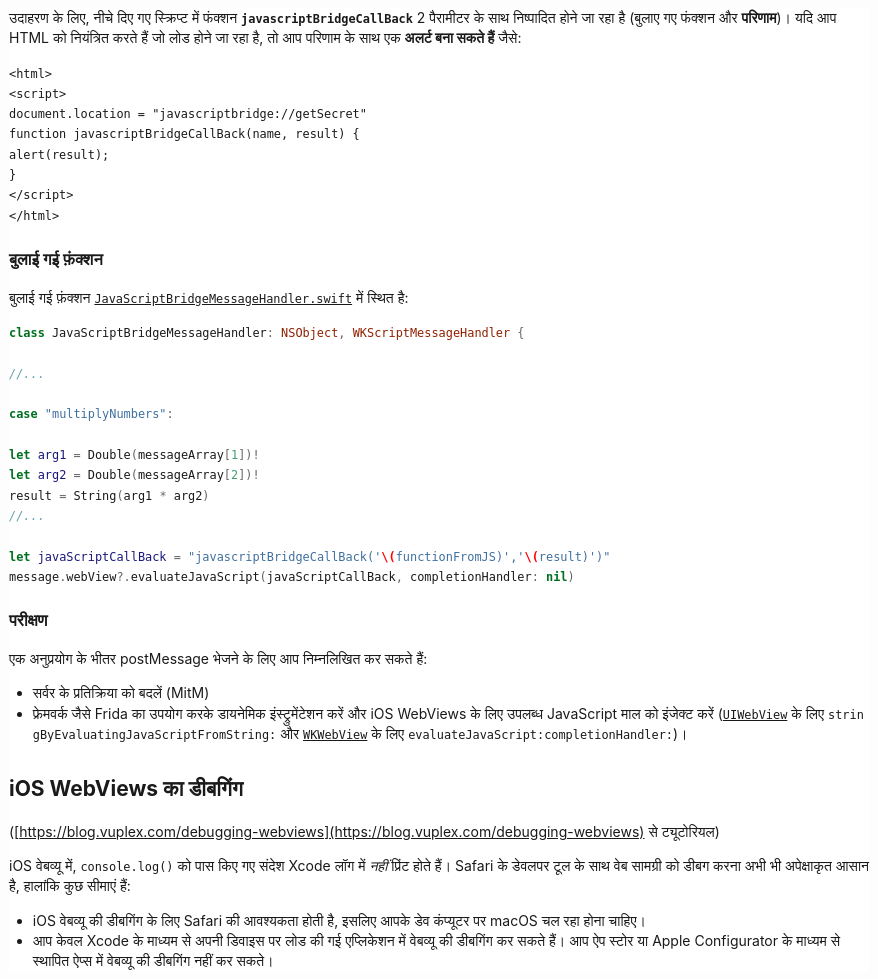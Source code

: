 उदाहरण के लिए, नीचे दिए गए स्क्रिप्ट में फंक्शन **`javascriptBridgeCallBack`** 2 पैरामीटर के साथ निष्पादित होने जा रहा है (बुलाए गए फंक्शन और **परिणाम**)। यदि आप HTML को नियंत्रित करते हैं जो लोड होने जा रहा है, तो आप परिणाम के साथ एक **अलर्ट बना सकते हैं** जैसे:
```markup
<html>
<script>
document.location = "javascriptbridge://getSecret"
function javascriptBridgeCallBack(name, result) {
alert(result);
}
</script>
</html>
```
### बुलाई गई फ़ंक्शन

बुलाई गई फ़ंक्शन [`JavaScriptBridgeMessageHandler.swift`](https://github.com/authenticationfailure/WheresMyBrowser.iOS/blob/b8d4abda4000aa509c7a5de79e5c90360d1d0849/WheresMyBrowser/JavaScriptBridgeMessageHandler.swift#L29) में स्थित है:
```swift
class JavaScriptBridgeMessageHandler: NSObject, WKScriptMessageHandler {

//...

case "multiplyNumbers":

let arg1 = Double(messageArray[1])!
let arg2 = Double(messageArray[2])!
result = String(arg1 * arg2)
//...

let javaScriptCallBack = "javascriptBridgeCallBack('\(functionFromJS)','\(result)')"
message.webView?.evaluateJavaScript(javaScriptCallBack, completionHandler: nil)
```
### परीक्षण

एक अनुप्रयोग के भीतर postMessage भेजने के लिए आप निम्नलिखित कर सकते हैं:

* सर्वर के प्रतिक्रिया को बदलें (MitM)
* फ्रेमवर्क जैसे Frida का उपयोग करके डायनेमिक इंस्ट्रुमेंटेशन करें और iOS WebViews के लिए उपलब्ध JavaScript माल को इंजेक्ट करें ([`UIWebView`](https://developer.apple.com/documentation/uikit/uiwebview/1617963-stringbyevaluatingjavascriptfrom?language=objc) के लिए `stringByEvaluatingJavaScriptFromString:` और [`WKWebView`](https://developer.apple.com/documentation/webkit/wkwebview/1415017-evaluatejavascript?language=objc) के लिए `evaluateJavaScript:completionHandler:`)।

## iOS WebViews का डीबगिंग

([https://blog.vuplex.com/debugging-webviews](https://blog.vuplex.com/debugging-webviews) से ट्यूटोरियल)

iOS वेबव्यू में, `console.log()` को पास किए गए संदेश Xcode लॉग में _नहीं_ प्रिंट होते हैं। Safari के डेवलपर टूल के साथ वेब सामग्री को डीबग करना अभी भी अपेक्षाकृत आसान है, हालांकि कुछ सीमाएं हैं:

* iOS वेबव्यू की डीबगिंग के लिए Safari की आवश्यकता होती है, इसलिए आपके डेव कंप्यूटर पर macOS चल रहा होना चाहिए।
* आप केवल Xcode के माध्यम से अपनी डिवाइस पर लोड की गई एप्लिकेशन में वेबव्यू की डीबगिंग कर सकते हैं। आप ऐप स्टोर या Apple Configurator के माध्यम से स्थापित ऐप्स में वेबव्यू की डीबगिंग नहीं कर सकते।
